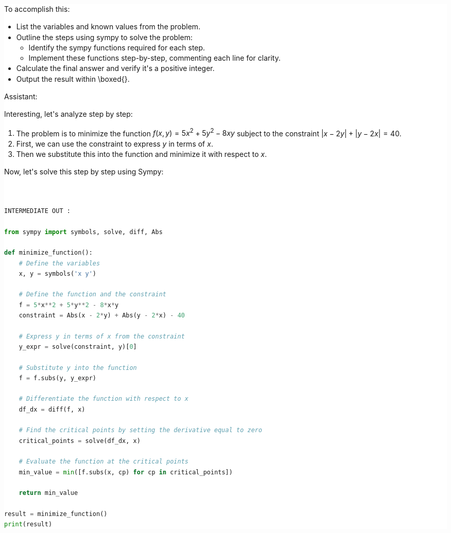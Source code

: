 To accomplish this:
- List the variables and known values from the problem.
- Outline the steps using sympy to solve the problem:
  * Identify the sympy functions required for each step.
  * Implement these functions step-by-step, commenting each line for clarity.
- Calculate the final answer and verify it's a positive integer.
- Output the result within \boxed{}.

Assistant:

Interesting, let's analyze step by step:



1. The problem is to minimize the function $f(x, y) = 5x^2 + 5y^2 - 8xy$ subject to the constraint $|x - 2y| + |y - 2x| = 40$.
2. First, we can use the constraint to express $y$ in terms of $x$. 
3. Then we substitute this into the function and minimize it with respect to $x$.

Now, let's solve this step by step using Sympy:

```python


INTERMEDIATE OUT :

from sympy import symbols, solve, diff, Abs

def minimize_function():
    # Define the variables
    x, y = symbols('x y')

    # Define the function and the constraint
    f = 5*x**2 + 5*y**2 - 8*x*y
    constraint = Abs(x - 2*y) + Abs(y - 2*x) - 40

    # Express y in terms of x from the constraint
    y_expr = solve(constraint, y)[0]

    # Substitute y into the function
    f = f.subs(y, y_expr)

    # Differentiate the function with respect to x
    df_dx = diff(f, x)

    # Find the critical points by setting the derivative equal to zero
    critical_points = solve(df_dx, x)

    # Evaluate the function at the critical points
    min_value = min([f.subs(x, cp) for cp in critical_points])

    return min_value

result = minimize_function()
print(result)
```
